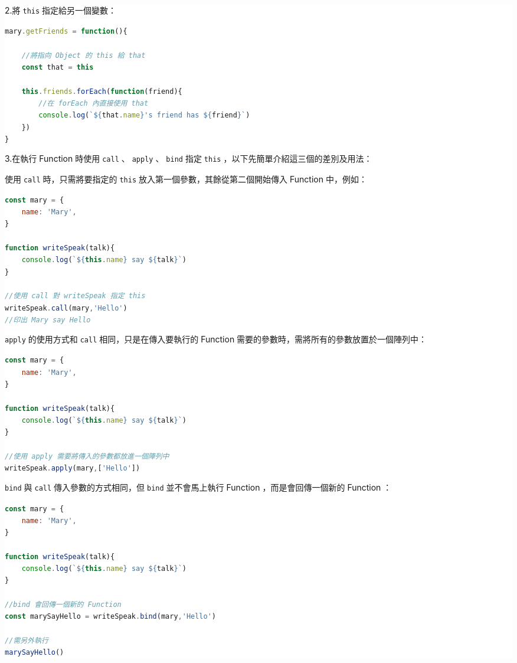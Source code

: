 2.將 <code class="hc kc kd ke kf b">this</code> 指定給另一個變數：

```javascript
mary.getFriends = function(){
    
    //將指向 Object 的 this 給 that
    const that = this
    
    this.friends.forEach(function(friend){
        //在 forEach 內直接使用 that
        console.log(`${that.name}'s friend has ${friend}`)
    })
}
```

3.在執行 Function 時使用 <code class="hc kc kd ke kf b">call</code> 、 <code class="hc kc kd ke kf b">apply</code> 、 <code class="hc kc kd ke kf b">bind</code> 指定 <code class="hc kc kd ke kf b">this</code> ，以下先簡單介紹這三個的差別及用法：

使用 <code class="hc kc kd ke kf b">call</code> 時，只需將要指定的 <code class="hc kc kd ke kf b">this</code> 放入第一個參數，其餘從第二個開始傳入 Function 中，例如：

```javascript
const mary = {
    name: 'Mary',
}

function writeSpeak(talk){
    console.log(`${this.name} say ${talk}`)
}

//使用 call 對 writeSpeak 指定 this
writeSpeak.call(mary,'Hello')
//印出 Mary say Hello
```

<code class="hc kc kd ke kf b">apply</code> 的使用方式和 <code class="hc kc kd ke kf b">call</code> 相同，只是在傳入要執行的 Function 需要的參數時，需將所有的參數放置於一個陣列中：

```javascript
const mary = {
    name: 'Mary',
}

function writeSpeak(talk){
    console.log(`${this.name} say ${talk}`)
}

//使用 apply 需要將傳入的參數都放進一個陣列中
writeSpeak.apply(mary,['Hello'])
```

<code class="hc kc kd ke kf b">bind</code> 與 <code class="hc kc kd ke kf b">call</code> 傳入參數的方式相同，但 <code class="hc kc kd ke kf b">bind</code> 並不會馬上執行 Function ，而是會回傳一個新的 Function ：

```javascript
const mary = {
    name: 'Mary',
}

function writeSpeak(talk){
    console.log(`${this.name} say ${talk}`)
}

//bind 會回傳一個新的 Function
const marySayHello = writeSpeak.bind(mary,'Hello')

//需另外執行
marySayHello()
```